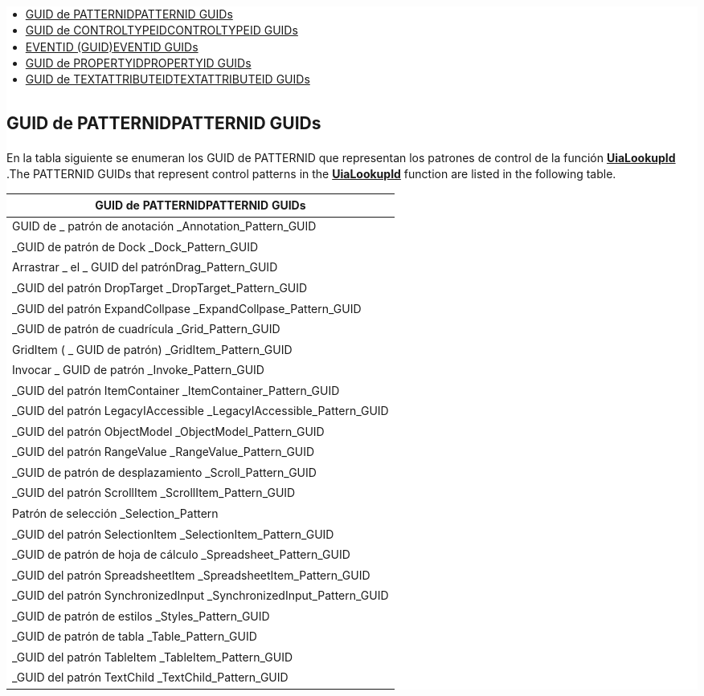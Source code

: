 -   [<span data-ttu-id="7d0dd-113">GUID de PATTERNID</span><span class="sxs-lookup"><span data-stu-id="7d0dd-113">PATTERNID GUIDs</span></span>](#patternid-guids)
-   [<span data-ttu-id="7d0dd-114">GUID de CONTROLTYPEID</span><span class="sxs-lookup"><span data-stu-id="7d0dd-114">CONTROLTYPEID GUIDs</span></span>](#controltypeid-guids)
-   [<span data-ttu-id="7d0dd-115">EVENTID (GUID)</span><span class="sxs-lookup"><span data-stu-id="7d0dd-115">EVENTID GUIDs</span></span>](#eventid-guids)
-   [<span data-ttu-id="7d0dd-116">GUID de PROPERTYID</span><span class="sxs-lookup"><span data-stu-id="7d0dd-116">PROPERTYID GUIDs</span></span>](#propertyid-guids)
-   [<span data-ttu-id="7d0dd-117">GUID de TEXTATTRIBUTEID</span><span class="sxs-lookup"><span data-stu-id="7d0dd-117">TEXTATTRIBUTEID GUIDs</span></span>](#textattributeid-guids)

## <a name="patternid-guids"></a><span data-ttu-id="7d0dd-118">GUID de PATTERNID</span><span class="sxs-lookup"><span data-stu-id="7d0dd-118">PATTERNID GUIDs</span></span>

<span data-ttu-id="7d0dd-119">En la tabla siguiente se enumeran los GUID de PATTERNID que representan los patrones de control de la función [**UiaLookupId**](/windows/desktop/api/UIAutomationCoreApi/nf-uiautomationcoreapi-uialookupid) .</span><span class="sxs-lookup"><span data-stu-id="7d0dd-119">The PATTERNID GUIDs that represent control patterns in the [**UiaLookupId**](/windows/desktop/api/UIAutomationCoreApi/nf-uiautomationcoreapi-uialookupid) function are listed in the following table.</span></span>



| <span data-ttu-id="7d0dd-120">GUID de PATTERNID</span><span class="sxs-lookup"><span data-stu-id="7d0dd-120">PATTERNID GUIDs</span></span>                  |
|----------------------------------|
| <span data-ttu-id="7d0dd-121">GUID de \_ patrón de anotación \_</span><span class="sxs-lookup"><span data-stu-id="7d0dd-121">Annotation\_Pattern\_GUID</span></span>        |
| <span data-ttu-id="7d0dd-122">\_GUID de patrón de Dock \_</span><span class="sxs-lookup"><span data-stu-id="7d0dd-122">Dock\_Pattern\_GUID</span></span>              |
| <span data-ttu-id="7d0dd-123">Arrastrar \_ el \_ GUID del patrón</span><span class="sxs-lookup"><span data-stu-id="7d0dd-123">Drag\_Pattern\_GUID</span></span>              |
| <span data-ttu-id="7d0dd-124">\_GUID del patrón DropTarget \_</span><span class="sxs-lookup"><span data-stu-id="7d0dd-124">DropTarget\_Pattern\_GUID</span></span>        |
| <span data-ttu-id="7d0dd-125">\_GUID del patrón ExpandCollpase \_</span><span class="sxs-lookup"><span data-stu-id="7d0dd-125">ExpandCollpase\_Pattern\_GUID</span></span>    |
| <span data-ttu-id="7d0dd-126">\_GUID de patrón de cuadrícula \_</span><span class="sxs-lookup"><span data-stu-id="7d0dd-126">Grid\_Pattern\_GUID</span></span>              |
| <span data-ttu-id="7d0dd-127">GridItem ( \_ GUID de patrón) \_</span><span class="sxs-lookup"><span data-stu-id="7d0dd-127">GridItem\_Pattern\_GUID</span></span>          |
| <span data-ttu-id="7d0dd-128">Invocar \_ GUID de patrón \_</span><span class="sxs-lookup"><span data-stu-id="7d0dd-128">Invoke\_Pattern\_GUID</span></span>            |
| <span data-ttu-id="7d0dd-129">\_GUID del patrón ItemContainer \_</span><span class="sxs-lookup"><span data-stu-id="7d0dd-129">ItemContainer\_Pattern\_GUID</span></span>     |
| <span data-ttu-id="7d0dd-130">\_GUID del patrón LegacyIAccessible \_</span><span class="sxs-lookup"><span data-stu-id="7d0dd-130">LegacyIAccessible\_Pattern\_GUID</span></span> |
| <span data-ttu-id="7d0dd-131">\_GUID del patrón ObjectModel \_</span><span class="sxs-lookup"><span data-stu-id="7d0dd-131">ObjectModel\_Pattern\_GUID</span></span>       |
| <span data-ttu-id="7d0dd-132">\_GUID del patrón RangeValue \_</span><span class="sxs-lookup"><span data-stu-id="7d0dd-132">RangeValue\_Pattern\_GUID</span></span>        |
| <span data-ttu-id="7d0dd-133">\_GUID de patrón de desplazamiento \_</span><span class="sxs-lookup"><span data-stu-id="7d0dd-133">Scroll\_Pattern\_GUID</span></span>            |
| <span data-ttu-id="7d0dd-134">\_GUID del patrón ScrollItem \_</span><span class="sxs-lookup"><span data-stu-id="7d0dd-134">ScrollItem\_Pattern\_GUID</span></span>        |
| <span data-ttu-id="7d0dd-135">Patrón de selección \_</span><span class="sxs-lookup"><span data-stu-id="7d0dd-135">Selection\_Pattern</span></span>               |
| <span data-ttu-id="7d0dd-136">\_GUID del patrón SelectionItem \_</span><span class="sxs-lookup"><span data-stu-id="7d0dd-136">SelectionItem\_Pattern\_GUID</span></span>     |
| <span data-ttu-id="7d0dd-137">\_GUID de patrón de hoja de cálculo \_</span><span class="sxs-lookup"><span data-stu-id="7d0dd-137">Spreadsheet\_Pattern\_GUID</span></span>       |
| <span data-ttu-id="7d0dd-138">\_GUID del patrón SpreadsheetItem \_</span><span class="sxs-lookup"><span data-stu-id="7d0dd-138">SpreadsheetItem\_Pattern\_GUID</span></span>   |
| <span data-ttu-id="7d0dd-139">\_GUID del patrón SynchronizedInput \_</span><span class="sxs-lookup"><span data-stu-id="7d0dd-139">SynchronizedInput\_Pattern\_GUID</span></span> |
| <span data-ttu-id="7d0dd-140">\_GUID de patrón de estilos \_</span><span class="sxs-lookup"><span data-stu-id="7d0dd-140">Styles\_Pattern\_GUID</span></span>            |
| <span data-ttu-id="7d0dd-141">\_GUID de patrón de tabla \_</span><span class="sxs-lookup"><span data-stu-id="7d0dd-141">Table\_Pattern\_GUID</span></span>             |
| <span data-ttu-id="7d0dd-142">\_GUID del patrón TableItem \_</span><span class="sxs-lookup"><span data-stu-id="7d0dd-142">TableItem\_Pattern\_GUID</span></span>         |
| <span data-ttu-id="7d0dd-143">\_GUID del patrón TextChild \_</span><span class="sxs-lookup"><span data-stu-id="7d0dd-143">TextChild\_Pattern\_GUID</span></span>         |